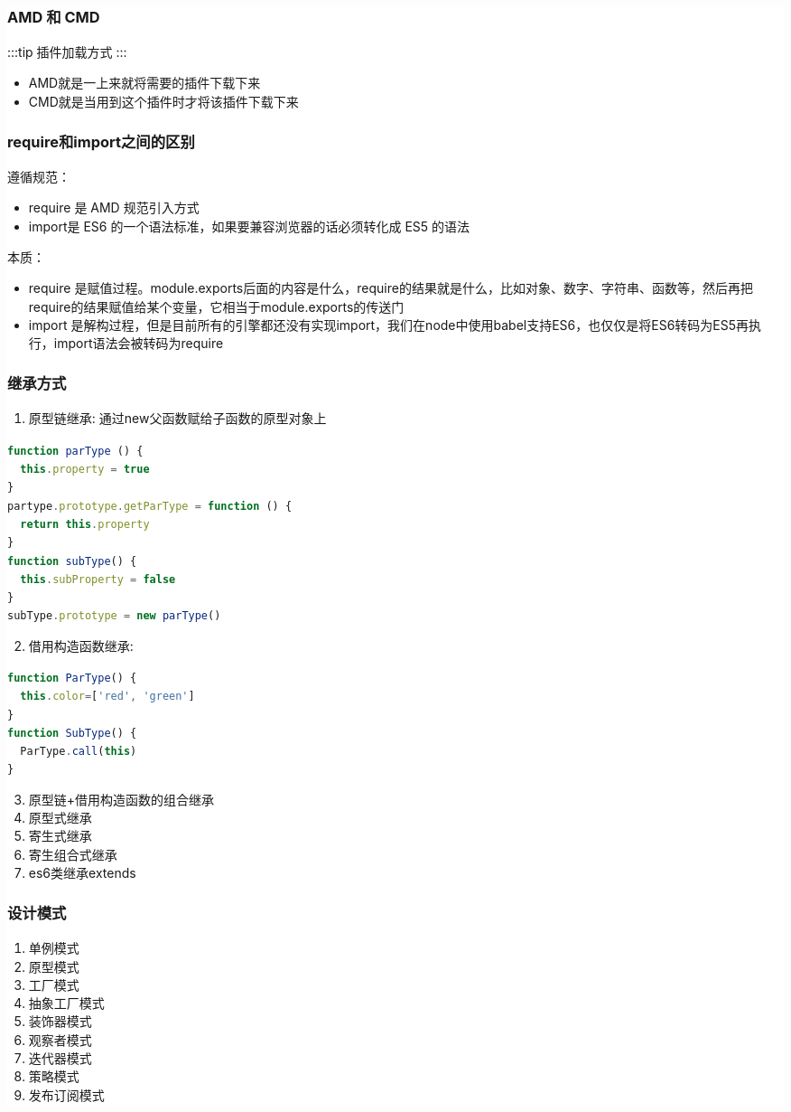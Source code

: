 ### AMD 和 CMD

:::tip
插件加载方式
:::
* AMD就是一上来就将需要的插件下载下来
* CMD就是当用到这个插件时才将该插件下载下来

### require和import之间的区别

遵循规范：
* require 是 AMD 规范引入方式
* import是 ES6 的一个语法标准，如果要兼容浏览器的话必须转化成 ES5 的语法

本质：
* require 是赋值过程。module.exports后面的内容是什么，require的结果就是什么，比如对象、数字、字符串、函数等，然后再把require的结果赋值给某个变量，它相当于module.exports的传送门
* import 是解构过程，但是目前所有的引擎都还没有实现import，我们在node中使用babel支持ES6，也仅仅是将ES6转码为ES5再执行，import语法会被转码为require

### 继承方式

1. 原型链继承: 通过new父函数赋给子函数的原型对象上
  ```javascript
  function parType () {
    this.property = true
  }
  partype.prototype.getParType = function () {
    return this.property
  }
  function subType() {
    this.subProperty = false
  }
  subType.prototype = new parType()
  ```
2. 借用构造函数继承: 
  ```javascript
  function ParType() {
    this.color=['red', 'green']
  }
  function SubType() {
    ParType.call(this)
  }
  ```
3. 原型链+借用构造函数的组合继承
4. 原型式继承
5. 寄生式继承
6. 寄生组合式继承
7. es6类继承extends

### 设计模式

1. 单例模式
2. 原型模式
3. 工厂模式
4. 抽象工厂模式
5. 装饰器模式
6. 观察者模式
7. 迭代器模式
8. 策略模式
9. 发布订阅模式
